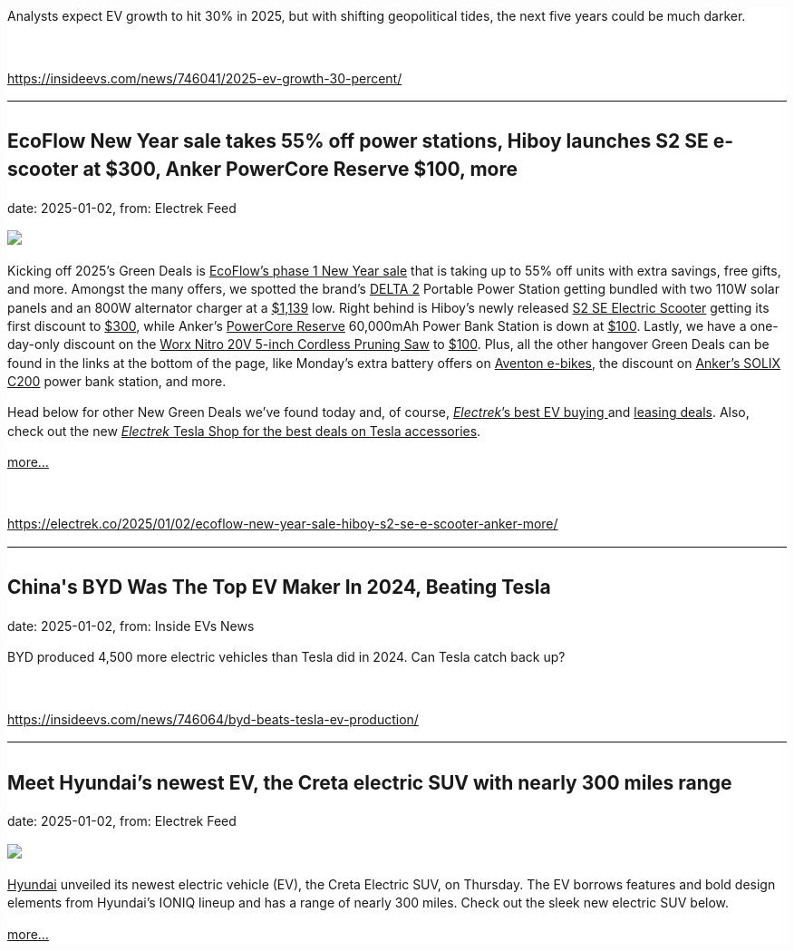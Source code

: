 Analysts expect EV growth to hit 30% in 2025, but with shifting geopolitical tides, the next five years could be much darker. 

<br> 

<https://insideevs.com/news/746041/2025-ev-growth-30-percent/>

---

## EcoFlow New Year sale takes 55% off power stations, Hiboy launches S2 SE e-scooter at $300, Anker PowerCore Reserve $100, more

date: 2025-01-02, from: Electrek Feed

<div class="feat-image"><img src="https://electrek.co/wp-content/uploads/sites/3/2025/01/EcoFlow-New-Year-sale-FI.png?w=1600" /></div><p>Kicking off 2025’s Green Deals is <a href="https://9to5toys.com/2025/01/02/ecoflow-phase-1-new-year-sale-from-50/">EcoFlow’s phase 1 New Year sale</a> that is taking up to 55% off units with extra savings, free gifts, and more. Amongst the many offers, we spotted the brand’s <a href="https://9to5toys.com/2025/01/02/ecoflow-phase-1-new-year-sale-from-50/">DELTA 2</a> Portable Power Station getting bundled with two 110W solar panels and an 800W alternator charger at a <a href="https://9to5toys.com/2025/01/02/ecoflow-phase-1-new-year-sale-from-50/">$1,139</a> low. Right behind is Hiboy’s newly released <a href="https://9to5toys.com/2025/01/02/hiboy-launches-s2-se-electric-scooter-300/">S2 SE Electric Scooter</a> getting its first discount to <a href="https://9to5toys.com/2025/01/02/hiboy-launches-s2-se-electric-scooter-300/">$300</a>, while Anker’s <a href="https://9to5toys.com/2025/01/02/anker-powercore-reserve-100/">PowerCore Reserve</a> 60,000mAh Power Bank Station is down at <a href="https://9to5toys.com/2025/01/02/anker-powercore-reserve-100/">$100</a>. Lastly, we have a one-day-only discount on the <a href="https://9to5toys.com/2025/01/02/for-the-rest-of-the-day-you-can-grab-worxs-nitro-20v-5-inch-cordless-pruning-saw-at-100-reg-150/">Worx Nitro 20V 5-inch Cordless Pruning Saw</a> to <a href="https://9to5toys.com/2025/01/02/for-the-rest-of-the-day-you-can-grab-worxs-nitro-20v-5-inch-cordless-pruning-saw-at-100-reg-150/">$100</a>. Plus, all the other hangover Green Deals can be found in the links at the bottom of the page, like Monday’s extra battery offers on <a href="https://9to5toys.com/2024/12/30/aventon-pace-500-3-cruiser-e-bikes-1599/">Aventon e-bikes</a>, the discount on <a href="https://9to5toys.com/2024/12/30/anker-solix-c200-power-bank-station-110/">Anker’s SOLIX C200</a> power bank station, and more.</p>



<p>Head below for other New Green Deals we’ve found today and, of course, <a href="https://electrek.co/best-electric-vehicle-prices/"><em>Electrek</em>’s best EV buying </a>and <a href="https://electrek.co/best-electric-vehicle-leases/">leasing deals</a>. Also, check out the new <a href="https://electrek.co/shop/"><em>Electrek</em> Tesla Shop for the best deals on Tesla accessories</a>.</p>



 <a data-layer-pagetype="post" data-layer-postcategory="green-deals" data-layer-viewtype="unknown" data-post-id="396021" href="https://electrek.co/2025/01/02/ecoflow-new-year-sale-hiboy-s2-se-e-scooter-anker-more/#more-396021" class="more-link">more…</a> 

<br> 

<https://electrek.co/2025/01/02/ecoflow-new-year-sale-hiboy-s2-se-e-scooter-anker-more/>

---

## China's BYD Was The Top EV Maker In 2024, Beating Tesla

date: 2025-01-02, from: Inside EVs News

BYD produced 4,500 more electric vehicles than Tesla did in 2024. Can Tesla catch back up? 

<br> 

<https://insideevs.com/news/746064/byd-beats-tesla-ev-production/>

---

## Meet Hyundai’s newest EV, the Creta electric SUV with nearly 300 miles range

date: 2025-01-02, from: Electrek Feed

<div class="feat-image"><img src="https://electrek.co/wp-content/uploads/sites/3/2025/01/Hyundai-Creta-EV-range-4.jpeg?quality=82&#038;strip=all&#038;w=1400" /></div><p><a href="https://electrek.co/guides/hyundai/">Hyundai</a> unveiled its newest electric vehicle (EV), the Creta Electric SUV, on Thursday. The EV borrows features and bold design elements from Hyundai’s IONIQ lineup and has a range of nearly 300 miles. Check out the sleek new electric SUV below.</p>



 <a data-layer-pagetype="post" data-layer-postcategory="hyundai" data-layer-viewtype="unknown" data-post-id="395993" href="https://electrek.co/2025/01/02/hyundai-reveals-new-creta-ev-nearly-300-miles-range/#more-395993" class="more-link">more…</a> 
